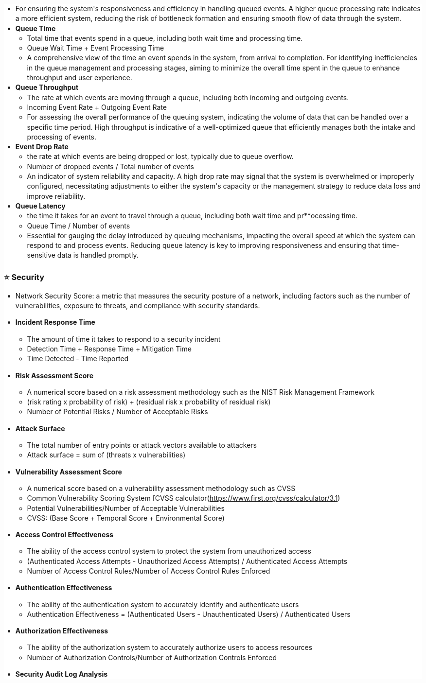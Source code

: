   * For ensuring the system's responsiveness and efficiency in handling queued events. A higher queue processing rate indicates a more efficient system, reducing the risk of bottleneck formation and ensuring smooth flow of data through the system.
* **Queue Time**
  * Total time that events spend in a queue, including both wait time and processing time.
  * Queue Wait Time + Event Processing Time
  * A comprehensive view of the time an event spends in the system, from arrival to completion. For identifying inefficiencies in the queue management and processing stages, aiming to minimize the overall time spent in the queue to enhance throughput and user experience.
* **Queue Throughput**
  * The rate at which events are moving through a queue, including both incoming and outgoing events.
  * Incoming Event Rate + Outgoing Event Rate
  * For assessing the overall performance of the queuing system, indicating the volume of data that can be handled over a specific time period. High throughput is indicative of a well-optimized queue that efficiently manages both the intake and processing of events.
* **Event Drop Rate**
  * the rate at which events are being dropped or lost, typically due to queue overflow.
  * Number of dropped events / Total number of events
  * An indicator of system reliability and capacity. A high drop rate may signal that the system is overwhelmed or improperly configured, necessitating adjustments to either the system's capacity or the management strategy to reduce data loss and improve reliability.
* **Queue Latency**
  * the time it takes for an event to travel through a queue, including both wait time and pr**ocessing time.
  * Queue Time / Number of events
  * Essential for gauging the delay introduced by queuing mechanisms, impacting the overall speed at which the system can respond to and process events. Reducing queue latency is key to improving responsiveness and ensuring that time-sensitive data is handled promptly.


### ⭐️ Security
* Network Security Score: a metric that measures the security posture of a network, including factors such as the number of vulnerabilities, exposure to threats, and compliance with security standards.

* **Incident Response Time**
   * The amount of time it takes to respond to a security incident
   * Detection Time + Response Time + Mitigation Time
   * Time Detected - Time Reported
* **Risk Assessment Score**
   * A numerical score based on a risk assessment methodology such as the NIST Risk Management Framework
   * (risk rating x probability of risk) + (residual risk x probability of residual risk)
   * Number of Potential Risks / Number of Acceptable Risks
* **Attack Surface**
   * The total number of entry points or attack vectors available to attackers
   * Attack surface = sum of (threats x vulnerabilities)
* **Vulnerability Assessment Score**
   * A numerical score based on a vulnerability assessment methodology such as CVSS
   * Common Vulnerability Scoring System [CVSS calculator(https://www.first.org/cvss/calculator/3.1)
   * Potential Vulnerabilities/Number of Acceptable Vulnerabilities
   * CVSS: (Base Score + Temporal Score + Environmental Score)
* **Access Control Effectiveness**
   * The ability of the access control system to protect the system from unauthorized access
   * (Authenticated Access Attempts - Unauthorized Access Attempts) / Authenticated Access Attempts
   * Number of Access Control Rules/Number of Access Control Rules Enforced
* **Authentication Effectiveness**
   * The ability of the authentication system to accurately identify and authenticate users
   * Authentication Effectiveness = (Authenticated Users - Unauthenticated Users) / Authenticated Users
* **Authorization Effectiveness**
   * The ability of the authorization system to accurately authorize users to access resources
   * Number of Authorization Controls/Number of Authorization Controls Enforced
* **Security Audit Log Analysis**